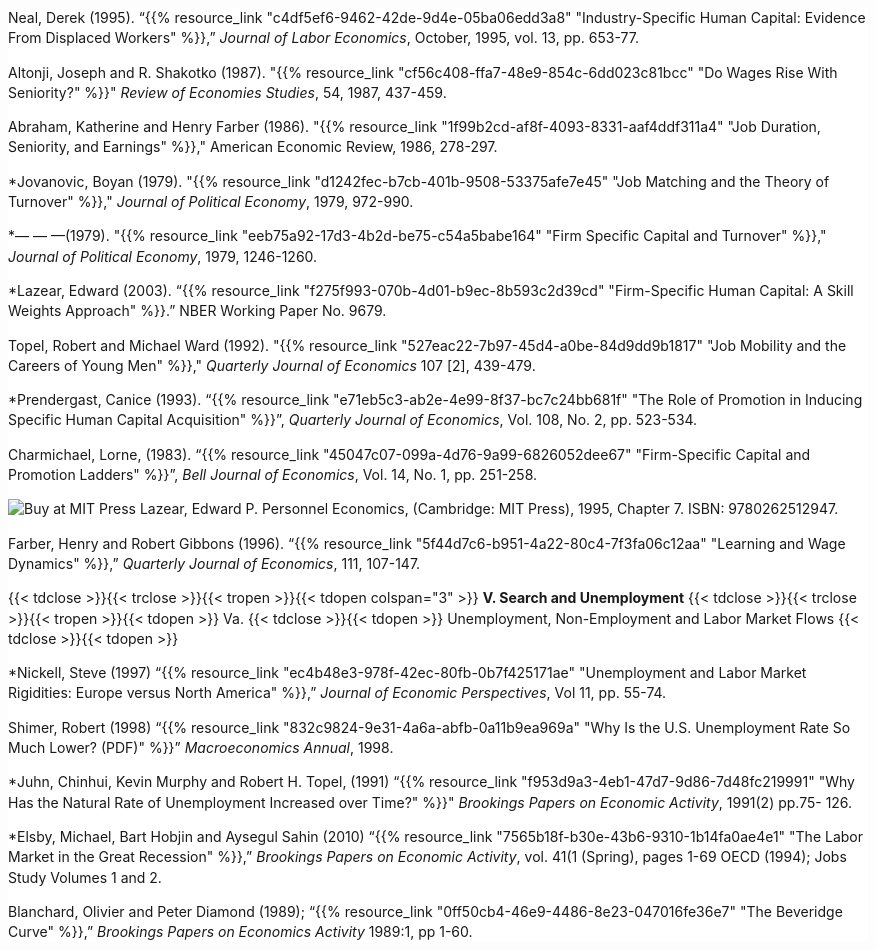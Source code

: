 Neal, Derek (1995). “{{% resource_link "c4df5ef6-9462-42de-9d4e-05ba06edd3a8" "Industry-Specific Human Capital: Evidence From Displaced Workers" %}},” *Journal of Labor Economics*, October, 1995, vol. 13, pp. 653-77.

Altonji, Joseph and R. Shakotko (1987). "{{% resource_link "cf56c408-ffa7-48e9-854c-6dd023c81bcc" "Do Wages Rise With Seniority?" %}}" *Review of Economies Studies*, 54, 1987, 437-459.

Abraham, Katherine and Henry Farber (1986). "{{% resource_link "1f99b2cd-af8f-4093-8331-aaf4ddf311a4" "Job Duration, Seniority, and Earnings" %}}," American Economic Review, 1986, 278-297.

\*Jovanovic, Boyan (1979). "{{% resource_link "d1242fec-b7cb-401b-9508-53375afe7e45" "Job Matching and the Theory of Turnover" %}}," *Journal of Political Economy*, 1979, 972-990.

\*— — —(1979). "{{% resource_link "eeb75a92-17d3-4b2d-be75-c54a5babe164" "Firm Specific Capital and Turnover" %}}," *Journal of Political Economy*, 1979, 1246-1260.

\*Lazear, Edward (2003). “{{% resource_link "f275f993-070b-4d01-b9ec-8b593c2d39cd" "Firm-Specific Human Capital: A Skill Weights Approach" %}}.” NBER Working Paper No. 9679.

Topel, Robert and Michael Ward (1992). "{{% resource_link "527eac22-7b97-45d4-a0be-84d9dd9b1817" "Job Mobility and the Careers of Young Men" %}}," *Quarterly Journal of Economics* 107 \[2\], 439-479.

\*Prendergast, Canice (1993). “{{% resource_link "e71eb5c3-ab2e-4e99-8f37-bc7c24bb681f" "The Role of Promotion in Inducing Specific Human Capital Acquisition" %}}”, *Quarterly Journal of Economics*, Vol. 108, No. 2, pp. 523-534.

Charmichael, Lorne, (1983). “{{% resource_link "45047c07-099a-4d76-9a99-6826052dee67" "Firm-Specific Capital and Promotion Ladders" %}}”, *Bell Journal of Economics*, Vol. 14, No. 1, pp. 251-258.

![Buy at MIT Press](/images/mp_logo.gif) Lazear, Edward P. Personnel Economics, (Cambridge: MIT Press), 1995, Chapter 7. ISBN: 9780262512947.

Farber, Henry and Robert Gibbons (1996). “{{% resource_link "5f44d7c6-b951-4a22-80c4-7f3fa06c12aa" "Learning and Wage Dynamics" %}},” *Quarterly Journal of Economics*, 111, 107-147.

{{< tdclose >}}{{< trclose >}}{{< tropen >}}{{< tdopen colspan="3" >}}
**V. Search and Unemployment**
{{< tdclose >}}{{< trclose >}}{{< tropen >}}{{< tdopen >}}
Va.
{{< tdclose >}}{{< tdopen >}}
Unemployment, Non-Employment and Labor Market Flows
{{< tdclose >}}{{< tdopen >}}

\*Nickell, Steve (1997) “{{% resource_link "ec4b48e3-978f-42ec-80fb-0b7f425171ae" "Unemployment and Labor Market Rigidities: Europe versus North America" %}},” *Journal of Economic Perspectives*, Vol 11, pp. 55-74.

Shimer, Robert (1998) “{{% resource_link "832c9824-9e31-4a6a-abfb-0a11b9ea969a" "Why Is the U.S. Unemployment Rate So Much Lower? (PDF)" %}}” *Macroeconomics Annual*, 1998.

\*Juhn, Chinhui, Kevin Murphy and Robert H. Topel, (1991) “{{% resource_link "f953d9a3-4eb1-47d7-9d86-7d48fc219991" "Why Has the Natural Rate of Unemployment Increased over Time?" %}}" *Brookings Papers on Economic Activity*, 1991(2) pp.75- 126.

\*Elsby, Michael, Bart Hobjin and Aysegul Sahin (2010) “{{% resource_link "7565b18f-b30e-43b6-9310-1b14fa0ae4e1" "The Labor Market in the Great Recession" %}},” *Brookings Papers on Economic Activity*, vol. 41(1 (Spring), pages 1-69 OECD (1994); Jobs Study Volumes 1 and 2.

Blanchard, Olivier and Peter Diamond (1989); “{{% resource_link "0ff50cb4-46e9-4486-8e23-047016fe36e7" "The Beveridge Curve" %}},” *Brookings Papers on Economics Activity* 1989:1, pp 1-60.
